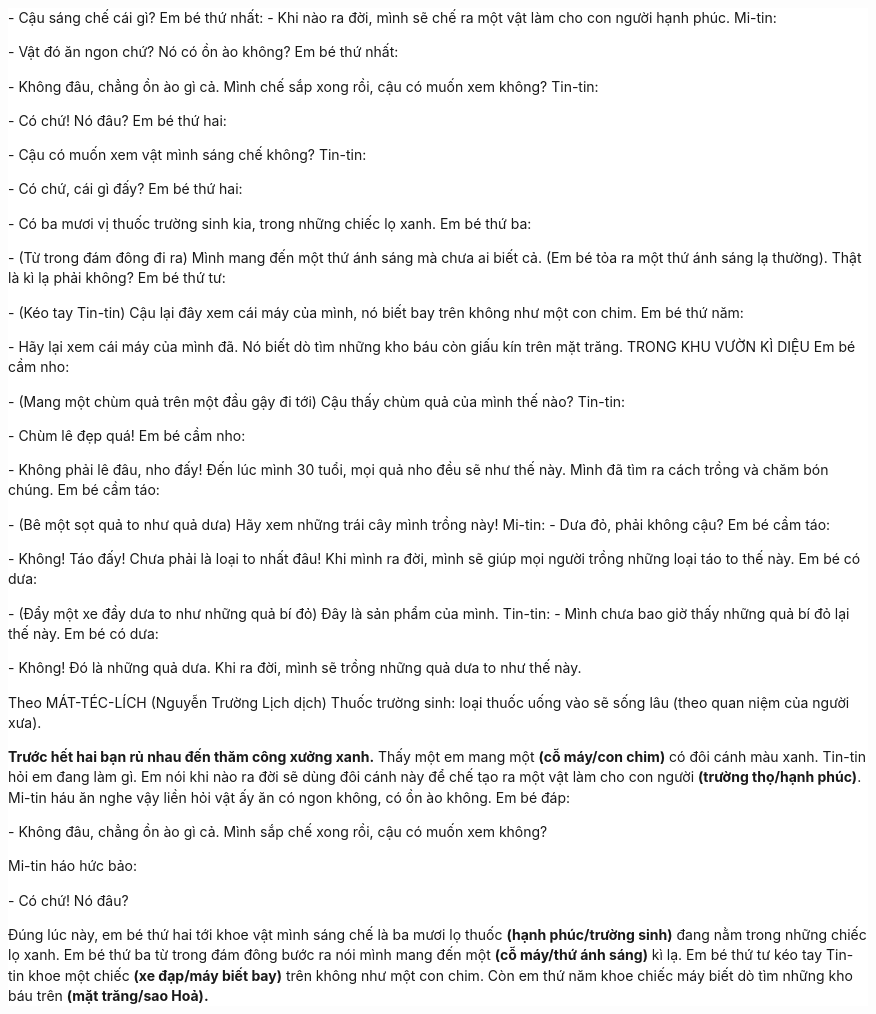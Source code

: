 \- Cậu sáng chế cái gì? Em bé thứ nhất: - Khi nào ra đời, mình sẽ chế ra một vật làm cho con người hạnh phúc. Mi-tin: 

\- Vật đó ăn ngon chứ? Nó có ồn ào không? Em bé thứ nhất: 

\- Không đâu, chẳng ồn ào gì cả. Mình chế sắp xong rồi, cậu có muốn xem không? Tin-tin: 

\- Có chứ! Nó đâu? Em bé thứ hai: 

\- Cậu có muốn xem vật mình sáng chế không? Tin-tin: 

\- Có chứ, cái gì đấy? Em bé thứ hai: 

\- Có ba mươi vị thuốc trường sinh kia, trong những chiếc lọ xanh. Em bé thứ ba: 

\- (Từ trong đám đông đi ra) Mình mang đến một thứ ánh sáng mà chưa ai biết cả. (Em bé tỏa ra một thứ ánh sáng lạ thường). Thật là kì lạ phải không? Em bé thứ tư: 

\- (Kéo tay Tin-tin) Cậu lại đây xem cái máy của mình, nó biết bay trên không như một con chim. Em bé thứ năm: 

\- Hãy lại xem cái máy của mình đã. Nó biết dò tìm những kho báu còn giấu kín trên mặt trăng. TRONG KHU VƯỜN KÌ DIỆU Em bé cầm nho: 

\- (Mang một chùm quả trên một đầu gậy đi tới) Cậu thấy chùm quả của mình thế nào? Tin-tin: 

\- Chùm lê đẹp quá! Em bé cầm nho: 

\- Không phải lê đâu, nho đấy! Đến lúc mình 30 tuổi, mọi quả nho đều sẽ như thế này. Mình đã tìm ra cách trồng và chăm bón chúng. Em bé cầm táo: 

\- (Bê một sọt quả to như quả dưa) Hãy xem những trái cây mình trồng này! Mi-tin: - Dưa đỏ, phải không cậu? Em bé cầm táo: 

\- Không! Táo đấy! Chưa phải là loại to nhất đâu! Khi mình ra đời, mình sẽ giúp mọi người trồng những loại táo to thế này. Em bé có dưa: 

\- (Đẩy một xe đầy dưa to như những quả bí đỏ) Đây là sản phẩm của mình. Tin-tin: - Mình chưa bao giờ thấy những quả bí đỏ lại thế này. Em bé có dưa: 

\- Không! Đó là những quả dưa. Khi ra đời, mình sẽ trồng những quả dưa to như thế này. 

Theo MÁT-TÉC-LÍCH (Nguyễn Trường Lịch dịch) Thuốc trường sinh: loại thuốc uống vào sẽ sống lâu (theo quan niệm của người xưa).

__Trước hết hai bạn rủ nhau đến thăm công xưởng xanh.__ Thấy một em mang một **(cỗ máy/con chim)** có đôi cánh màu xanh. Tin-tin hỏi em đang làm gì. Em nói khi nào ra đời sẽ dùng đôi cánh này để chế tạo ra một vật làm cho con người **(trường thọ/hạnh phúc)**. Mi-tin háu ăn nghe vậy liền hỏi vật ấy ăn có ngon không, có ồn ào không. Em bé đáp:

\- Không đâu, chẳng ồn ào gì cả. Mình sắp chế xong rồi, cậu có muốn xem không?

Mi-tin háo hức bảo:

\- Có chứ! Nó đâu?

Đúng lúc này, em bé thứ hai tới khoe vật mình sáng chế là ba mươi lọ thuốc **(hạnh phúc/trường sinh)** đang nằm trong những chiếc lọ xanh. Em bé thứ ba từ trong đám đông bước ra nói mình mang đến một **(cỗ máy/thứ ánh sáng)** kì lạ. Em bé thứ tư kéo tay Tin-tin khoe một chiếc **(xe đạp/máy biết bay)** trên không như một con chim. Còn em thứ năm khoe chiếc máy biết dò tìm những kho báu trên **(mặt trăng/sao Hoả).**
